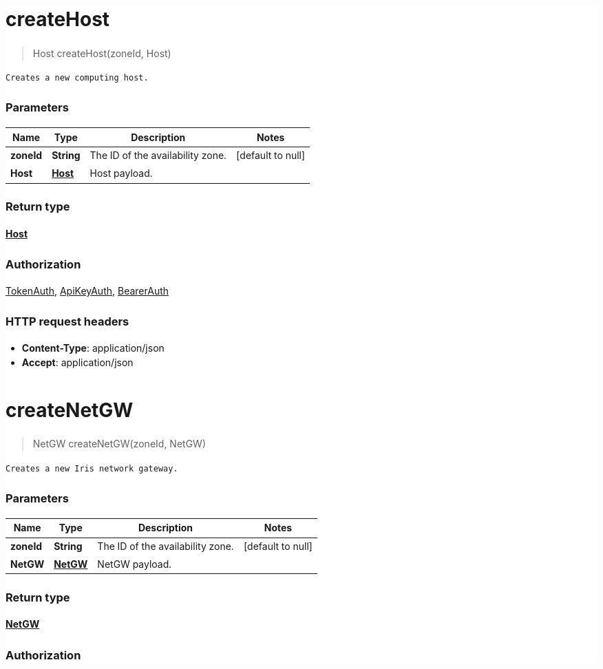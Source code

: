 
<a name="createHost"></a>
# **createHost**
> Host createHost(zoneId, Host)



    Creates a new computing host.

### Parameters

|Name | Type | Description  | Notes |
|------------- | ------------- | ------------- | -------------|
| **zoneId** | **String**| The ID of the availability zone. | [default to null] |
| **Host** | [**Host**](../Models/Host.md)| Host payload. | |

### Return type

[**Host**](../Models/Host.md)

### Authorization

[TokenAuth](../README.md#TokenAuth), [ApiKeyAuth](../README.md#ApiKeyAuth), [BearerAuth](../README.md#BearerAuth)

### HTTP request headers

- **Content-Type**: application/json
- **Accept**: application/json

<a name="createNetGW"></a>
# **createNetGW**
> NetGW createNetGW(zoneId, NetGW)



    Creates a new Iris network gateway.

### Parameters

|Name | Type | Description  | Notes |
|------------- | ------------- | ------------- | -------------|
| **zoneId** | **String**| The ID of the availability zone. | [default to null] |
| **NetGW** | [**NetGW**](../Models/NetGW.md)| NetGW payload. | |

### Return type

[**NetGW**](../Models/NetGW.md)

### Authorization
